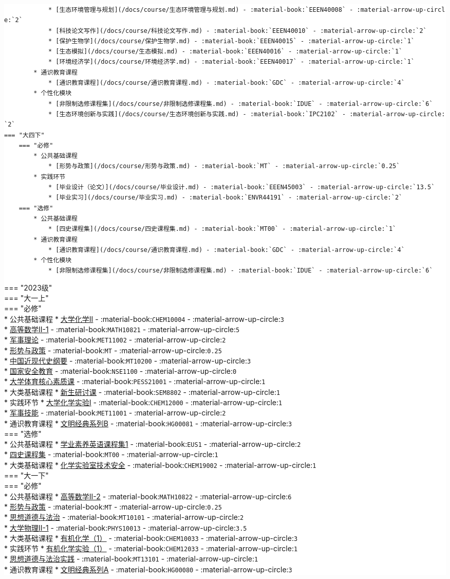                 * [生态环境管理与规划](/docs/course/生态环境管理与规划.md) - :material-book:`EEEN40008` - :material-arrow-up-circle:`2`  
                * [科技论文写作](/docs/course/科技论文写作.md) - :material-book:`EEEN40010` - :material-arrow-up-circle:`2`  
                * [保护生物学](/docs/course/保护生物学.md) - :material-book:`EEEN40015` - :material-arrow-up-circle:`1`  
                * [生态模拟](/docs/course/生态模拟.md) - :material-book:`EEEN40016` - :material-arrow-up-circle:`1`  
                * [环境经济学](/docs/course/环境经济学.md) - :material-book:`EEEN40017` - :material-arrow-up-circle:`1`  
            * 通识教育课程
                * [通识教育课程](/docs/course/通识教育课程.md) - :material-book:`GDC` - :material-arrow-up-circle:`4`  
            * 个性化模块
                * [非限制选修课程集](/docs/course/非限制选修课程集.md) - :material-book:`IDUE` - :material-arrow-up-circle:`6`  
                * [生态环境创新与实践](/docs/course/生态环境创新与实践.md) - :material-book:`IPC2102` - :material-arrow-up-circle:`2`  
    === "大四下"  
        === "必修"  
            * 公共基础课程
                * [形势与政策](/docs/course/形势与政策.md) - :material-book:`MT` - :material-arrow-up-circle:`0.25`  
            * 实践环节
                * [毕业设计（论文）](/docs/course/毕业设计.md) - :material-book:`EEEN45003` - :material-arrow-up-circle:`13.5`  
                * [毕业实习](/docs/course/毕业实习.md) - :material-book:`ENVR44191` - :material-arrow-up-circle:`2`  
        === "选修"  
            * 公共基础课程
                * [四史课程集](/docs/course/四史课程集.md) - :material-book:`MT00` - :material-arrow-up-circle:`1`  
            * 通识教育课程
                * [通识教育课程](/docs/course/通识教育课程.md) - :material-book:`GDC` - :material-arrow-up-circle:`4`  
            * 个性化模块
                * [非限制选修课程集](/docs/course/非限制选修课程集.md) - :material-book:`IDUE` - :material-arrow-up-circle:`6`  
=== "2023级"  
    === "大一上"  
        === "必修"  
            * 公共基础课程
                * [大学化学II](/docs/course/大学化学.md) - :material-book:`CHEM10004` - :material-arrow-up-circle:`3`  
                * [高等数学II-1](/docs/course/高等数学.md) - :material-book:`MATH10821` - :material-arrow-up-circle:`5`  
                * [军事理论](/docs/course/军事理论.md) - :material-book:`MET11002` - :material-arrow-up-circle:`2`  
                * [形势与政策](/docs/course/形势与政策.md) - :material-book:`MT` - :material-arrow-up-circle:`0.25`  
                * [中国近现代史纲要](/docs/course/中国近现代史纲要.md) - :material-book:`MT10200` - :material-arrow-up-circle:`3`  
                * [国家安全教育](/docs/course/国家安全教育.md) - :material-book:`NSE1100` - :material-arrow-up-circle:`0`  
                * [大学体育核心素质课](/docs/course/体育.md) - :material-book:`PESS21001` - :material-arrow-up-circle:`1`  
            * 大类基础课程
                * [新生研讨课](/docs/course/新生研讨课.md) - :material-book:`SEM8802` - :material-arrow-up-circle:`1`  
            * 实践环节
                * [大学化学实验Ⅰ](/docs/course/大学化学实验.md) - :material-book:`CHEM12000` - :material-arrow-up-circle:`1`  
                * [军事技能](/docs/course/军事技能.md) - :material-book:`MET11001` - :material-arrow-up-circle:`2`  
            * 通识教育课程
                * [文明经典系列B](/docs/course/文明经典系列.md) - :material-book:`HG00081` - :material-arrow-up-circle:`3`  
        === "选修"  
            * 公共基础课程
                * [学业素养英语课程集1](/docs/course/英语.md) - :material-book:`EUS1` - :material-arrow-up-circle:`2`  
                * [四史课程集](/docs/course/四史课程集.md) - :material-book:`MT00` - :material-arrow-up-circle:`1`  
            * 大类基础课程
                * [化学实验室技术安全](/docs/course/化学实验室技术安全.md) - :material-book:`CHEM19002` - :material-arrow-up-circle:`1`  
    === "大一下"  
        === "必修"  
            * 公共基础课程
                * [高等数学II-2](/docs/course/高等数学.md) - :material-book:`MATH10822` - :material-arrow-up-circle:`6`  
                * [形势与政策](/docs/course/形势与政策.md) - :material-book:`MT` - :material-arrow-up-circle:`0.25`  
                * [思想道德与法治](/docs/course/思想道德与法治.md) - :material-book:`MT10101` - :material-arrow-up-circle:`2`  
                * [大学物理Ⅱ-1](/docs/course/大学物理.md) - :material-book:`PHYS10013` - :material-arrow-up-circle:`3.5`  
            * 大类基础课程
                * [有机化学（1）](/docs/course/有机化学.md) - :material-book:`CHEM10033` - :material-arrow-up-circle:`3`  
            * 实践环节
                * [有机化学实验（1）](/docs/course/有机化学实验.md) - :material-book:`CHEM12033` - :material-arrow-up-circle:`1`  
                * [思想道德与法治实践](/docs/course/思想道德与法治实践.md) - :material-book:`MT13101` - :material-arrow-up-circle:`1`  
            * 通识教育课程
                * [文明经典系列A](/docs/course/文明经典系列.md) - :material-book:`HG00080` - :material-arrow-up-circle:`3`  